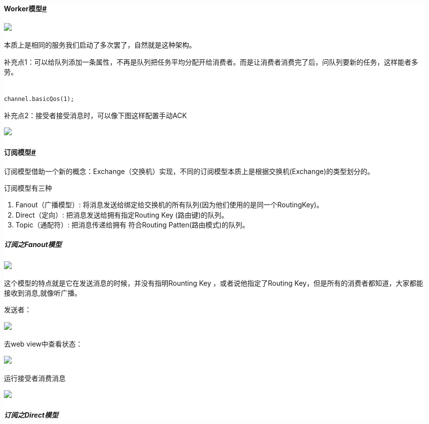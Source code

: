  

#### Worker模型[#](https://www.cnblogs.com/ZhuChangwu/p/14093107.html#worker%E6%A8%A1%E5%9E%8B-1)

[![](https://img2018.cnblogs.com/blog/1496926/201907/1496926-20190708125528529-1014015990.png)](https://img2018.cnblogs.com/blog/1496926/201907/1496926-20190708125528529-1014015990.png)

本质上是相同的服务我们启动了多次罢了，自然就是这种架构。

补充点1：可以给队列添加一条属性，不再是队列把任务平均分配开给消费者。而是让消费者消费完了后，问队列要新的任务，这样能者多劳。

```

channel.basicQos(1);
```

补充点2：接受者接受消息时，可以像下图这样配置手动ACK

[![](https://img2020.cnblogs.com/blog/1496926/202012/1496926-20201206162044798-1424240893.png)](https://img2020.cnblogs.com/blog/1496926/202012/1496926-20201206162044798-1424240893.png)

  

#### 订阅模型[#](https://www.cnblogs.com/ZhuChangwu/p/14093107.html#%E8%AE%A2%E9%98%85%E6%A8%A1%E5%9E%8B-1)

订阅模型借助一个新的概念：Exchange（交换机）实现，不同的订阅模型本质上是根据交换机(Exchange)的类型划分的。

订阅模型有三种

1.  Fanout（广播模型）: 将消息发送给绑定给交换机的所有队列(因为他们使用的是同一个RoutingKey)。
2.  Direct（定向）: 把消息发送给拥有指定Routing Key (路由键)的队列。
3.  Topic（通配符）: 把消息传递给拥有 符合Routing Patten(路由模式)的队列。

  

##### 订阅之Fanout模型

[![](https://img2018.cnblogs.com/blog/1496926/201907/1496926-20190708125522017-1931971535.png)](https://img2018.cnblogs.com/blog/1496926/201907/1496926-20190708125522017-1931971535.png)

这个模型的特点就是它在发送消息的时候，并没有指明Rounting Key ，或者说他指定了Routing Key，但是所有的消费者都知道，大家都能接收到消息,就像听广播。

发送者：

[![](https://img2020.cnblogs.com/blog/1496926/202012/1496926-20201206162046322-1541772302.png)](https://img2020.cnblogs.com/blog/1496926/202012/1496926-20201206162046322-1541772302.png)

去web view中查看状态：

[![](https://img2020.cnblogs.com/blog/1496926/202012/1496926-20201206162049035-1994412893.png)](https://img2020.cnblogs.com/blog/1496926/202012/1496926-20201206162049035-1994412893.png)

运行接受者消费消息

[![](https://img2020.cnblogs.com/blog/1496926/202012/1496926-20201206162100938-754682181.png)](https://img2020.cnblogs.com/blog/1496926/202012/1496926-20201206162100938-754682181.png)

  

##### 订阅之Direct模型

